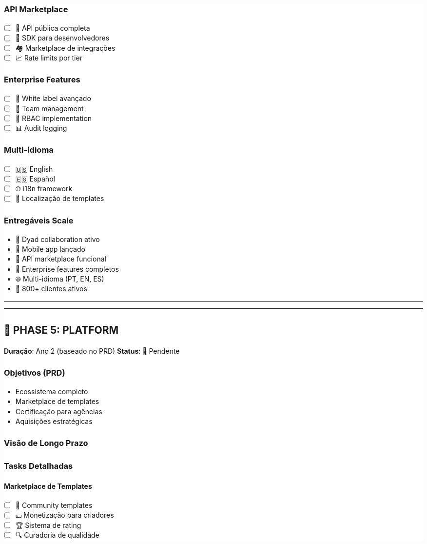 ### API Marketplace
- [ ] 🔌 API pública completa
- [ ] 📏 SDK para desenvolvedores
- [ ] 🏘️ Marketplace de integrações
- [ ] 📈 Rate limits por tier

### Enterprise Features
- [ ] 🏢 White label avançado
- [ ] 👥 Team management
- [ ] 🔐 RBAC implementation
- [ ] 📊 Audit logging

### Multi-idioma
- [ ] 🇺🇸 English
- [ ] 🇪🇸 Español
- [ ] 🌐 i18n framework
- [ ] 🎨 Localização de templates

### Entregáveis Scale
- 📝 Dyad collaboration ativo
- 📱 Mobile app lançado
- 🔌 API marketplace funcional
- 🏢 Enterprise features completos
- 🌐 Multi-idioma (PT, EN, ES)
- 👥 800+ clientes ativos

---

---

## 📅 PHASE 5: PLATFORM
**Duração**: Ano 2 (baseado no PRD)
**Status**: 🔴 Pendente

### Objetivos (PRD)
- Ecossistema completo
- Marketplace de templates
- Certificação para agências
- Aquisições estratégicas

### Visão de Longo Prazo

### Tasks Detalhadas

#### Marketplace de Templates
- [ ] 🎨 Community templates
- [ ] 💵 Monetização para criadores
- [ ] 🏆 Sistema de rating
- [ ] 🔍 Curadoria de qualidade
